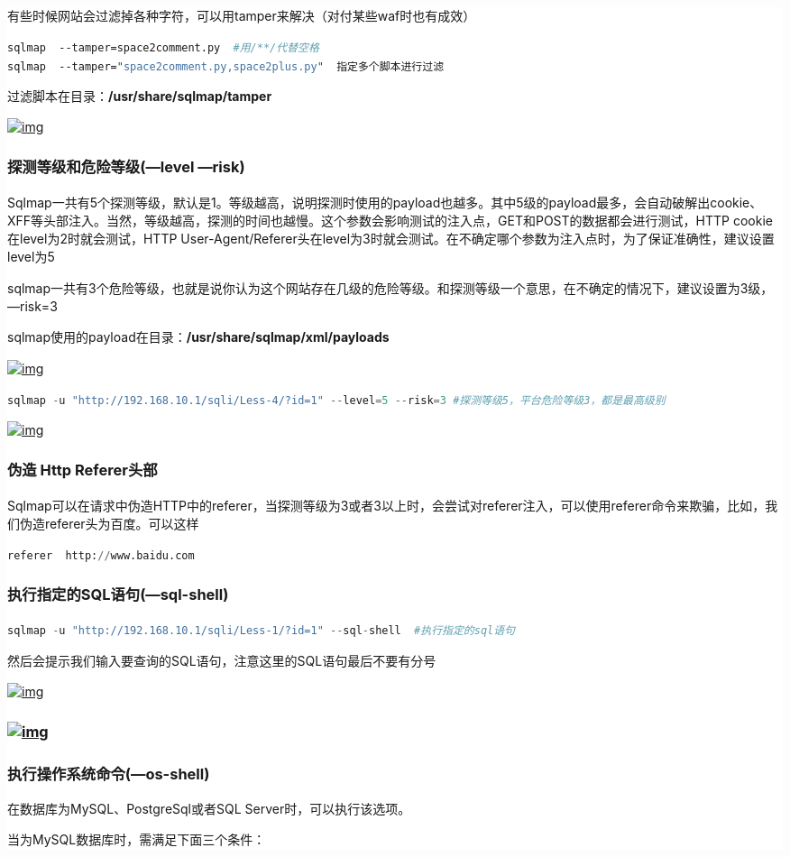 有些时候网站会过滤掉各种字符，可以用tamper来解决（对付某些waf时也有成效）

```perl
sqlmap  --tamper=space2comment.py  #用/**/代替空格
sqlmap  --tamper="space2comment.py,space2plus.py"  指定多个脚本进行过滤
```

过滤脚本在目录：**/usr/share/sqlmap/tamper**

[![img](https://p1.ssl.qhimg.com/t01565062aff86a2767.png)](https://p1.ssl.qhimg.com/t01565062aff86a2767.png)

### 探测等级和危险等级(—level —risk)

Sqlmap一共有5个探测等级，默认是1。等级越高，说明探测时使用的payload也越多。其中5级的payload最多，会自动破解出cookie、XFF等头部注入。当然，等级越高，探测的时间也越慢。这个参数会影响测试的注入点，GET和POST的数据都会进行测试，HTTP cookie在level为2时就会测试，HTTP User-Agent/Referer头在level为3时就会测试。在不确定哪个参数为注入点时，为了保证准确性，建议设置level为5

sqlmap一共有3个危险等级，也就是说你认为这个网站存在几级的危险等级。和探测等级一个意思，在不确定的情况下，建议设置为3级，—risk=3

sqlmap使用的payload在目录：**/usr/share/sqlmap/xml/payloads**

[![img](https://p3.ssl.qhimg.com/t01086cd70c1873d39a.png)](https://p3.ssl.qhimg.com/t01086cd70c1873d39a.png)

```python
sqlmap -u "http://192.168.10.1/sqli/Less-4/?id=1" --level=5 --risk=3 #探测等级5，平台危险等级3，都是最高级别
```

[![img](https://p2.ssl.qhimg.com/t01d5a8232de4f2f4a6.png)](https://p2.ssl.qhimg.com/t01d5a8232de4f2f4a6.png)

### 伪造 Http Referer头部

Sqlmap可以在请求中伪造HTTP中的referer，当探测等级为3或者3以上时，会尝试对referer注入，可以使用referer命令来欺骗，比如，我们伪造referer头为百度。可以这样

```python
referer  http://www.baidu.com
```

### 执行指定的SQL语句(—sql-shell)

```python
sqlmap -u "http://192.168.10.1/sqli/Less-1/?id=1" --sql-shell  #执行指定的sql语句
```

然后会提示我们输入要查询的SQL语句，注意这里的SQL语句最后不要有分号

[![img](https://p1.ssl.qhimg.com/t017e2aa4b411649faa.png)](https://p1.ssl.qhimg.com/t017e2aa4b411649faa.png)

### [![img](https://p5.ssl.qhimg.com/t016d7b506524e76a16.png)](https://p5.ssl.qhimg.com/t016d7b506524e76a16.png)

### 执行操作系统命令(—os-shell)

在数据库为MySQL、PostgreSql或者SQL Server时，可以执行该选项。

当为MySQL数据库时，需满足下面三个条件：
